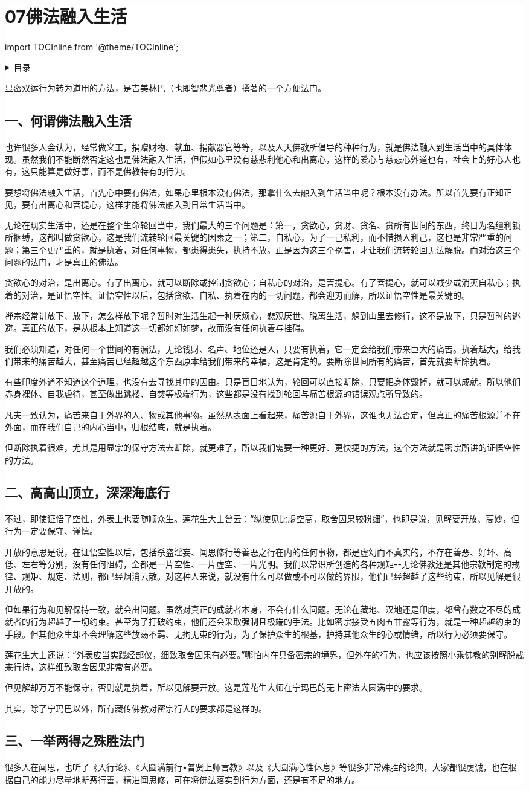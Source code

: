 
# 07佛法融入生活

import TOCInline from '@theme/TOCInline';

<details><summary>目录</summary></details>




显密双运行为转为道用的方法，是吉美林巴（也即智悲光尊者）撰著的一个方便法门。

## 一、何谓佛法融入生活

也许很多人会认为，经常做义工，捐赠财物、献血、捐献器官等等，以及人天佛教所倡导的种种行为，就是佛法融入到生活当中的具体体现。虽然我们不能断然否定这也是佛法融入生活，但假如心里没有慈悲利他心和出离心，这样的爱心与慈悲心外道也有，社会上的好心人也有，这只能算是做好事，而不是佛教特有的行为。

要想将佛法融入生活，首先心中要有佛法，如果心里根本没有佛法，那拿什么去融入到生活当中呢？根本没有办法。所以首先要有正知正见，要有出离心和菩提心，这样才能将佛法融入到日常生活当中。

无论在现实生活中，还是在整个生命轮回当中，我们最大的三个问题是：第一，贪欲心，贪财、贪名、贪所有世间的东西，终日为名缰利锁所捆缚，这都叫做贪欲心，这是我们流转轮回最关键的因素之一；第二，自私心，为了一己私利，而不惜损人利己，这也是非常严重的问题；第三个更严重的，就是执着，对任何事物，都患得患失，执持不放。正是因为这三个祸害，才让我们流转轮回无法解脱。而对治这三个问题的法门，才是真正的佛法。

贪欲心的对治，是出离心。有了出离心，就可以断除或控制贪欲心；自私心的对治，是菩提心。有了菩提心，就可以减少或消灭自私心；执着的对治，是证悟空性。证悟空性以后，包括贪欲、自私、执着在内的一切问题，都会迎刃而解，所以证悟空性是最关键的。

禅宗经常讲放下、放下，怎么样放下呢？暂时对生活生起一种厌烦心，悲观厌世、脱离生活，躲到山里去修行，这不是放下，只是暂时的逃避。真正的放下，是从根本上知道这一切都如幻如梦，故而没有任何执着与挂碍。

我们必须知道，对任何一个世间的有漏法，无论钱财、名声、地位还是人，只要有执着，它一定会给我们带来巨大的痛苦。执着越大，给我们带来的痛苦越大，甚至痛苦已经超越这个东西原本给我们带来的幸福，这是肯定的。要断除世间所有的痛苦，首先就要断除执着。

有些印度外道不知道这个道理，也没有去寻找其中的因由。只是盲目地认为，轮回可以直接断除，只要把身体毁掉，就可以成就。所以他们赤身裸体、自我虐待，甚至做出跳楼、自焚等极端行为，这些都是没有找到轮回与痛苦根源的错误观点所导致的。

凡夫一致认为，痛苦来自于外界的人、物或其他事物。虽然从表面上看起来，痛苦源自于外界，这谁也无法否定，但真正的痛苦根源并不在外面，而在我们自己的内心当中，归根结底，就是执着。

但断除执着很难，尤其是用显宗的保守方法去断除，就更难了，所以我们需要一种更好、更快捷的方法，这个方法就是密宗所讲的证悟空性的方法。

## 二、高高山顶立，深深海底行

不过，即使证悟了空性，外表上也要随顺众生。莲花生大士曾云：“纵使见比虚空高，取舍因果较粉细”，也即是说，见解要开放、高妙，但行为一定要保守、谨慎。

开放的意思是说，在证悟空性以后，包括杀盗淫妄、闻思修行等善恶之行在内的任何事物，都是虚幻而不真实的，不存在善恶、好坏、高低、左右等分别，没有任何阻碍，全都是一片空性、一片虚空、一片光明。我们以常识所创造的各种规矩--无论佛教还是其他宗教制定的戒律、规矩、规定、法则，都已经烟消云散。对这种人来说，就没有什么可以做或不可以做的界限，他们已经超越了这些约束，所以见解是很开放的。

但如果行为和见解保持一致，就会出问题。虽然对真正的成就者本身，不会有什么问题。无论在藏地、汉地还是印度，都曾有数之不尽的成就者的行为超越了一切约束。甚至为了打破约束，他们还会采取强制且极端的手法。比如密宗接受五肉五甘露等行为，就是一种超越约束的手段。但其他众生却不会理解这些放荡不羁、无拘无束的行为，为了保护众生的根基，护持其他众生的心或情绪，所以行为必须要保守。

莲花生大士还说：“外表应当实践经部仪，细致取舍因果有必要。”哪怕内在具备密宗的境界，但外在的行为，也应该按照小乘佛教的别解脱戒来行持，这样细致取舍因果非常有必要。

但见解却万万不能保守，否则就是执着，所以见解要开放。这是莲花生大师在宁玛巴的无上密法大圆满中的要求。

其实，除了宁玛巴以外，所有藏传佛教对密宗行人的要求都是这样的。

## 三、一举两得之殊胜法门

很多人在闻思，也听了《入行论》、《大圆满前行•普贤上师言教》以及《大圆满心性休息》等很多非常殊胜的论典，大家都很虔诚，也在根据自己的能力尽量地断恶行善，精进闻思修，可在将佛法落实到行为方面，还是有不足的地方。
